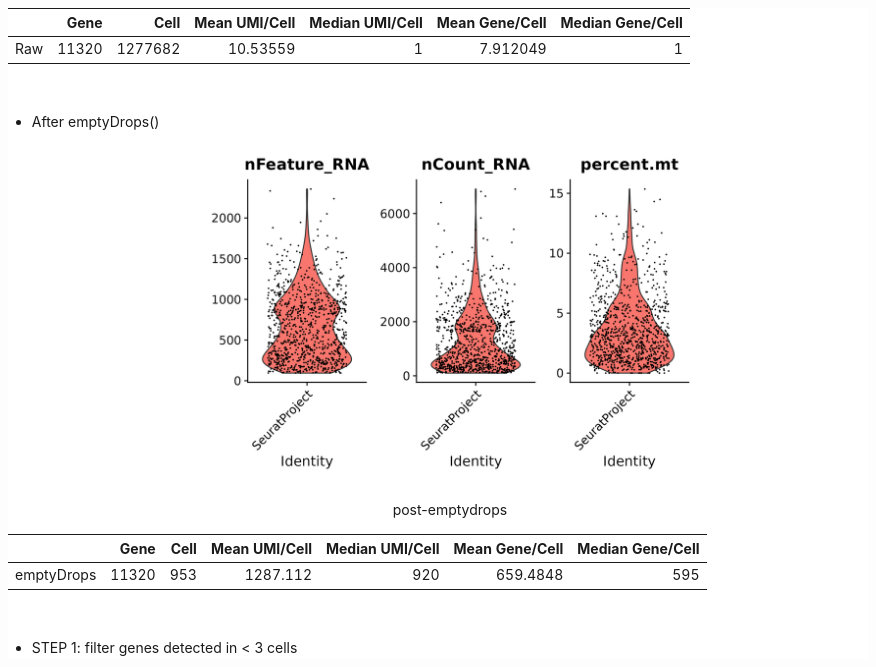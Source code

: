   </div>

|  | Gene | Cell | Mean UMI/Cell | Median UMI/Cell | Mean Gene/Cell | Median Gene/Cell |
|:---|---:|---:|---:|---:|---:|---:|
| Raw | 11320 | 1277682 | 10.53559 | 1 | 7.912049 | 1 |

 

- After emptyDrops()
  <div class="figure" style="text-align: center">

  <img src="./files/plt_vln_post_emptydrops.png" alt="post-emptydrops" width="60%" />
  <p class="caption">
  post-emptydrops
  </p>

  </div>

|  | Gene | Cell | Mean UMI/Cell | Median UMI/Cell | Mean Gene/Cell | Median Gene/Cell |
|:---|---:|---:|---:|---:|---:|---:|
| emptyDrops | 11320 | 953 | 1287.112 | 920 | 659.4848 | 595 |

 

- STEP 1: filter genes detected in \< 3 cells
  <div class="figure" style="text-align: center">
